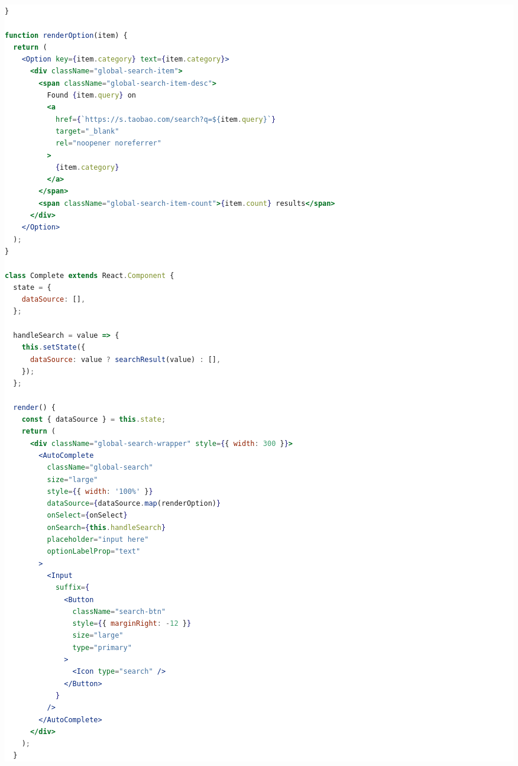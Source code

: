 ```jsx live
}

function renderOption(item) {
  return (
    <Option key={item.category} text={item.category}>
      <div className="global-search-item">
        <span className="global-search-item-desc">
          Found {item.query} on
          <a
            href={`https://s.taobao.com/search?q=${item.query}`}
            target="_blank"
            rel="noopener noreferrer"
          >
            {item.category}
          </a>
        </span>
        <span className="global-search-item-count">{item.count} results</span>
      </div>
    </Option>
  );
}

class Complete extends React.Component {
  state = {
    dataSource: [],
  };

  handleSearch = value => {
    this.setState({
      dataSource: value ? searchResult(value) : [],
    });
  };

  render() {
    const { dataSource } = this.state;
    return (
      <div className="global-search-wrapper" style={{ width: 300 }}>
        <AutoComplete
          className="global-search"
          size="large"
          style={{ width: '100%' }}
          dataSource={dataSource.map(renderOption)}
          onSelect={onSelect}
          onSearch={this.handleSearch}
          placeholder="input here"
          optionLabelProp="text"
        >
          <Input
            suffix={
              <Button
                className="search-btn"
                style={{ marginRight: -12 }}
                size="large"
                type="primary"
              >
                <Icon type="search" />
              </Button>
            }
          />
        </AutoComplete>
      </div>
    );
  }
```